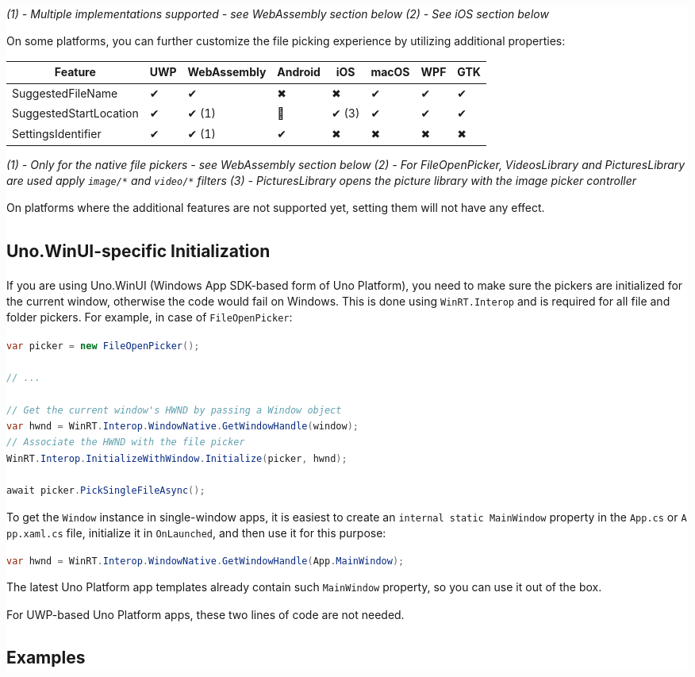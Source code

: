 *(1) - Multiple implementations supported - see WebAssembly section below*
*(2) - See iOS section below*

On some platforms, you can further customize the file picking experience by utilizing additional properties:

| Feature                 | UWP  | WebAssembly | Android | iOS   | macOS | WPF | GTK |
|-------------------------|------|-------------|---------|-------|-------|-----|-----|
| SuggestedFileName       | ✔   | ✔           | ✖      | ✖     | ✔    | ✔   | ✔  |
| SuggestedStartLocation  | ✔   | ✔ (1)       | 💬     | ✔ (3) | ✔    | ✔   | ✔  |
| SettingsIdentifier      | ✔   | ✔ (1)       | ✔      | ✖     | ✖    | ✖   | ✖  |

*(1) - Only for the native file pickers - see WebAssembly section below*
*(2) - For FileOpenPicker, VideosLibrary and PicturesLibrary are used apply `image/*` and `video/*` filters*
*(3) - PicturesLibrary opens the picture library with the image picker controller*

On platforms where the additional features are not supported yet, setting them will not have any effect.

## Uno.WinUI-specific Initialization

If you are using Uno.WinUI (Windows App SDK-based form of Uno Platform), you need to make sure the pickers are initialized for the current window, otherwise the code would fail on Windows. This is done using `WinRT.Interop` and is required for all file and folder pickers. For example, in case of `FileOpenPicker`:

```csharp
var picker = new FileOpenPicker();

// ...

// Get the current window's HWND by passing a Window object
var hwnd = WinRT.Interop.WindowNative.GetWindowHandle(window);
// Associate the HWND with the file picker
WinRT.Interop.InitializeWithWindow.Initialize(picker, hwnd);

await picker.PickSingleFileAsync();
```

To get the `Window` instance in single-window apps, it is easiest to create an `internal static MainWindow` property in the `App.cs` or `App.xaml.cs` file, initialize it in `OnLaunched`, and then use it for this purpose:

```csharp
var hwnd = WinRT.Interop.WindowNative.GetWindowHandle(App.MainWindow);
```

The latest Uno Platform app templates already contain such `MainWindow` property, so you can use it out of the box.

For UWP-based Uno Platform apps, these two lines of code are not needed.

## Examples
